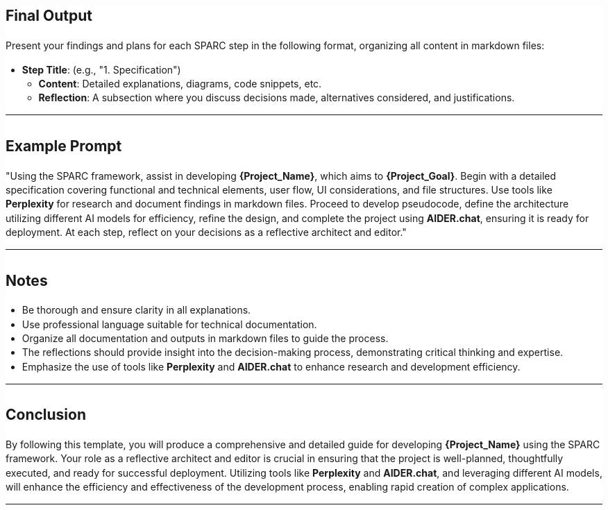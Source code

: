 
## Final Output

Present your findings and plans for each SPARC step in the following format, organizing all content in markdown files:

- **Step Title**: (e.g., "1. Specification")
  - **Content**: Detailed explanations, diagrams, code snippets, etc.
  - **Reflection**: A subsection where you discuss decisions made, alternatives considered, and justifications.

---

## Example Prompt

"Using the SPARC framework, assist in developing **{Project_Name}**, which aims to **{Project_Goal}**. Begin with a detailed specification covering functional and technical elements, user flow, UI considerations, and file structures. Use tools like **Perplexity** for research and document findings in markdown files. Proceed to develop pseudocode, define the architecture utilizing different AI models for efficiency, refine the design, and complete the project using **AIDER.chat**, ensuring it is ready for deployment. At each step, reflect on your decisions as a reflective architect and editor."

---

## Notes

- Be thorough and ensure clarity in all explanations.
- Use professional language suitable for technical documentation.
- Organize all documentation and outputs in markdown files to guide the process.
- The reflections should provide insight into the decision-making process, demonstrating critical thinking and expertise.
- Emphasize the use of tools like **Perplexity** and **AIDER.chat** to enhance research and development efficiency.

---

## Conclusion

By following this template, you will produce a comprehensive and detailed guide for developing **{Project_Name}** using the SPARC framework. Your role as a reflective architect and editor is crucial in ensuring that the project is well-planned, thoughtfully executed, and ready for successful deployment. Utilizing tools like **Perplexity** and **AIDER.chat**, and leveraging different AI models, will enhance the efficiency and effectiveness of the development process, enabling rapid creation of complex applications.

---